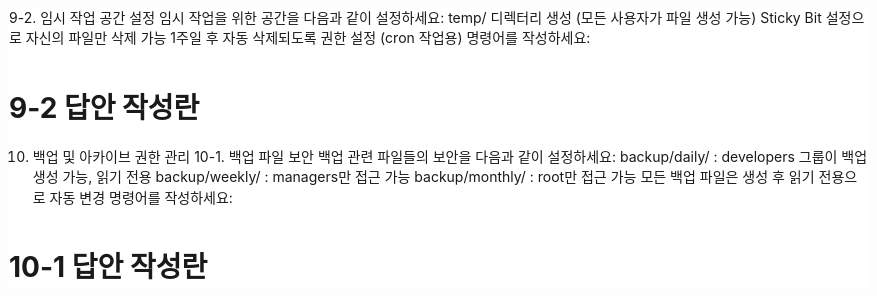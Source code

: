 



9-2. 임시 작업 공간 설정
임시 작업을 위한 공간을 다음과 같이 설정하세요:
temp/ 디렉터리 생성 (모든 사용자가 파일 생성 가능)
Sticky Bit 설정으로 자신의 파일만 삭제 가능
1주일 후 자동 삭제되도록 권한 설정 (cron 작업용)
명령어를 작성하세요:
# 9-2 답안 작성란






10. 백업 및 아카이브 권한 관리
10-1. 백업 파일 보안
백업 관련 파일들의 보안을 다음과 같이 설정하세요:
backup/daily/ : developers 그룹이 백업 생성 가능, 읽기 전용
backup/weekly/ : managers만 접근 가능
backup/monthly/ : root만 접근 가능
모든 백업 파일은 생성 후 읽기 전용으로 자동 변경
명령어를 작성하세요:
# 10-1 답안 작성란







